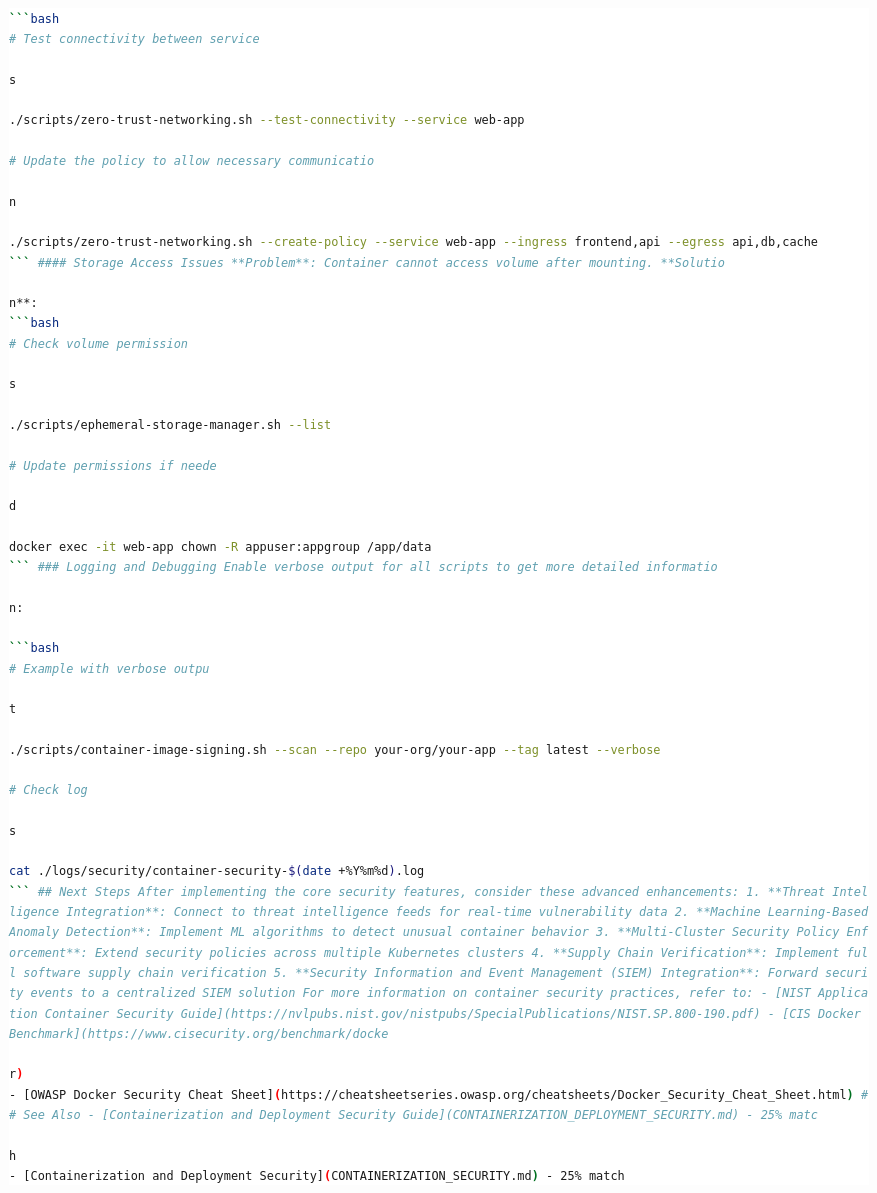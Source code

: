 ```bash
```bash
# Test connectivity between service

s

./scripts/zero-trust-networking.sh --test-connectivity --service web-app

# Update the policy to allow necessary communicatio

n

./scripts/zero-trust-networking.sh --create-policy --service web-app --ingress frontend,api --egress api,db,cache
``` #### Storage Access Issues **Problem**: Container cannot access volume after mounting. **Solutio

n**:
```bash
# Check volume permission

s

./scripts/ephemeral-storage-manager.sh --list

# Update permissions if neede

d

docker exec -it web-app chown -R appuser:appgroup /app/data
``` ### Logging and Debugging Enable verbose output for all scripts to get more detailed informatio

n:

```bash
# Example with verbose outpu

t

./scripts/container-image-signing.sh --scan --repo your-org/your-app --tag latest --verbose

# Check log

s

cat ./logs/security/container-security-$(date +%Y%m%d).log
``` ## Next Steps After implementing the core security features, consider these advanced enhancements: 1. **Threat Intelligence Integration**: Connect to threat intelligence feeds for real-time vulnerability data 2. **Machine Learning-Based Anomaly Detection**: Implement ML algorithms to detect unusual container behavior 3. **Multi-Cluster Security Policy Enforcement**: Extend security policies across multiple Kubernetes clusters 4. **Supply Chain Verification**: Implement full software supply chain verification 5. **Security Information and Event Management (SIEM) Integration**: Forward security events to a centralized SIEM solution For more information on container security practices, refer to: - [NIST Application Container Security Guide](https://nvlpubs.nist.gov/nistpubs/SpecialPublications/NIST.SP.800-190.pdf) - [CIS Docker Benchmark](https://www.cisecurity.org/benchmark/docke

r)
- [OWASP Docker Security Cheat Sheet](https://cheatsheetseries.owasp.org/cheatsheets/Docker_Security_Cheat_Sheet.html) ## See Also - [Containerization and Deployment Security Guide](CONTAINERIZATION_DEPLOYMENT_SECURITY.md) - 25% matc

h
- [Containerization and Deployment Security](CONTAINERIZATION_SECURITY.md) - 25% match